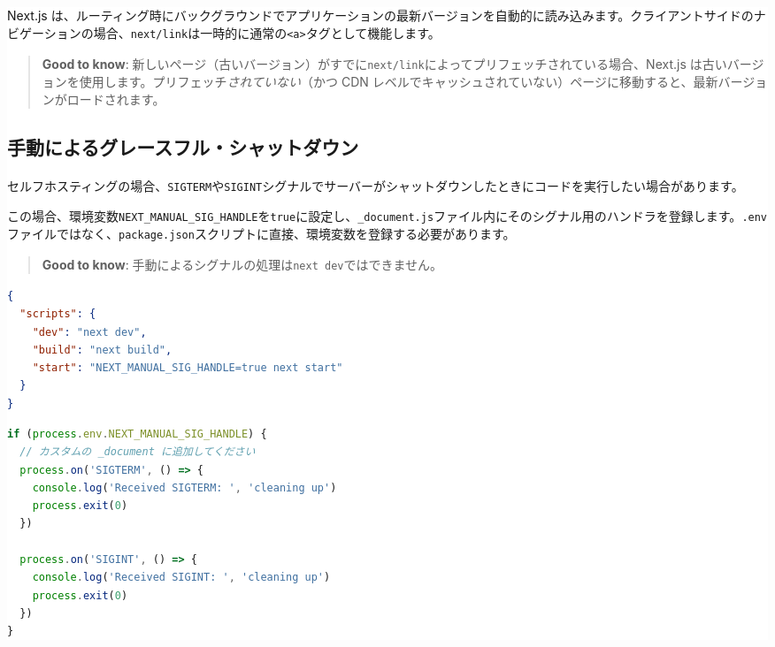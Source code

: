 Next.js は、ルーティング時にバックグラウンドでアプリケーションの最新バージョンを自動的に読み込みます。クライアントサイドのナビゲーションの場合、`next/link`は一時的に通常の`<a>`タグとして機能します。

> **Good to know**: 新しいページ（古いバージョン）がすでに`next/link`によってプリフェッチされている場合、Next.js は古いバージョンを使用します。プリフェッチ*されていない*（かつ CDN レベルでキャッシュされていない）ページに移動すると、最新バージョンがロードされます。

## 手動によるグレースフル・シャットダウン

セルフホスティングの場合、`SIGTERM`や`SIGINT`シグナルでサーバーがシャットダウンしたときにコードを実行したい場合があります。

この場合、環境変数`NEXT_MANUAL_SIG_HANDLE`を`true`に設定し、`_document.js`ファイル内にそのシグナル用のハンドラを登録します。`.env`ファイルではなく、`package.json`スクリプトに直接、環境変数を登録する必要があります。

> **Good to know**: 手動によるシグナルの処理は`next dev`ではできません。

```json title="package.json"
{
  "scripts": {
    "dev": "next dev",
    "build": "next build",
    "start": "NEXT_MANUAL_SIG_HANDLE=true next start"
  }
}
```

```js title="pages/_document.js"
if (process.env.NEXT_MANUAL_SIG_HANDLE) {
  // カスタムの _document に追加してください
  process.on('SIGTERM', () => {
    console.log('Received SIGTERM: ', 'cleaning up')
    process.exit(0)
  })

  process.on('SIGINT', () => {
    console.log('Received SIGINT: ', 'cleaning up')
    process.exit(0)
  })
}
```
